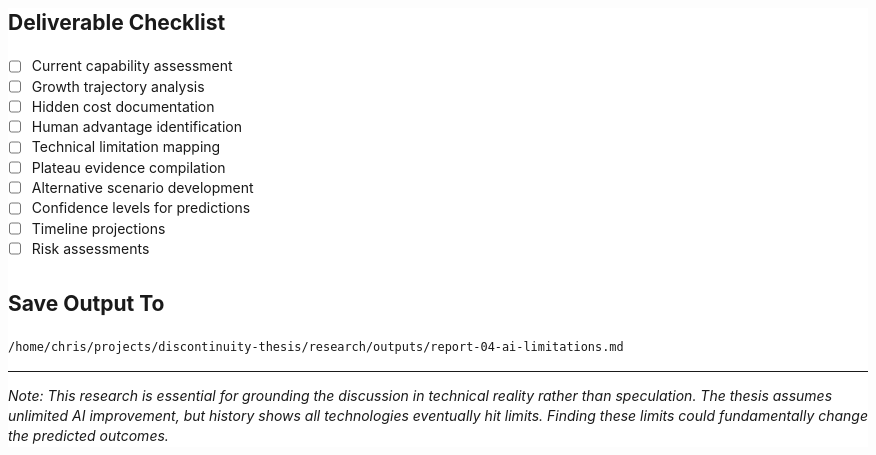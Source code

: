 ## Deliverable Checklist

- [ ] Current capability assessment
- [ ] Growth trajectory analysis
- [ ] Hidden cost documentation
- [ ] Human advantage identification
- [ ] Technical limitation mapping
- [ ] Plateau evidence compilation
- [ ] Alternative scenario development
- [ ] Confidence levels for predictions
- [ ] Timeline projections
- [ ] Risk assessments

## Save Output To
`/home/chris/projects/discontinuity-thesis/research/outputs/report-04-ai-limitations.md`

---

*Note: This research is essential for grounding the discussion in technical reality rather than speculation. The thesis assumes unlimited AI improvement, but history shows all technologies eventually hit limits. Finding these limits could fundamentally change the predicted outcomes.*